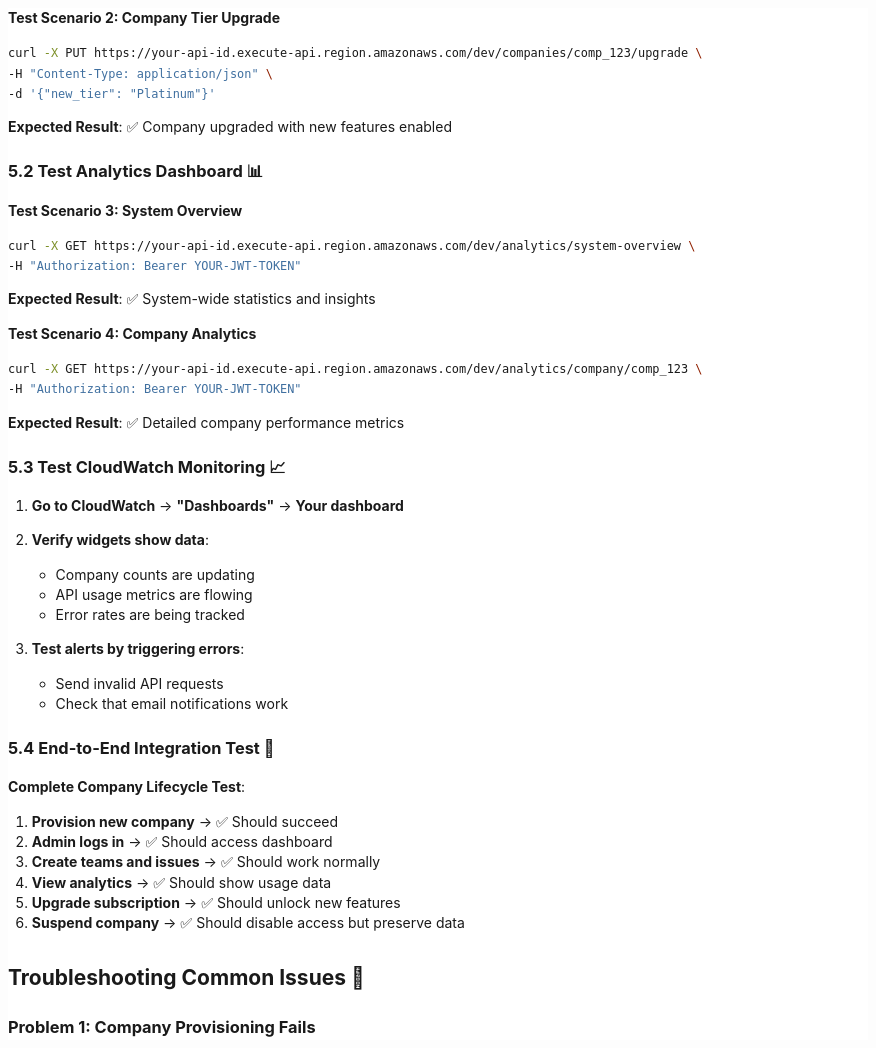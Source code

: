 **Test Scenario 2: Company Tier Upgrade**

```bash
curl -X PUT https://your-api-id.execute-api.region.amazonaws.com/dev/companies/comp_123/upgrade \
-H "Content-Type: application/json" \
-d '{"new_tier": "Platinum"}'
```

**Expected Result**: ✅ Company upgraded with new features enabled

### 5.2 Test Analytics Dashboard 📊

**Test Scenario 3: System Overview**

```bash
curl -X GET https://your-api-id.execute-api.region.amazonaws.com/dev/analytics/system-overview \
-H "Authorization: Bearer YOUR-JWT-TOKEN"
```

**Expected Result**: ✅ System-wide statistics and insights

**Test Scenario 4: Company Analytics**

```bash
curl -X GET https://your-api-id.execute-api.region.amazonaws.com/dev/analytics/company/comp_123 \
-H "Authorization: Bearer YOUR-JWT-TOKEN"
```

**Expected Result**: ✅ Detailed company performance metrics

### 5.3 Test CloudWatch Monitoring 📈

1. **Go to CloudWatch** → **"Dashboards"** → **Your dashboard**

2. **Verify widgets show data**:
   - Company counts are updating
   - API usage metrics are flowing
   - Error rates are being tracked

3. **Test alerts by triggering errors**:
   - Send invalid API requests
   - Check that email notifications work

### 5.4 End-to-End Integration Test 🔄

**Complete Company Lifecycle Test**:

1. **Provision new company** → ✅ Should succeed
2. **Admin logs in** → ✅ Should access dashboard
3. **Create teams and issues** → ✅ Should work normally
4. **View analytics** → ✅ Should show usage data
5. **Upgrade subscription** → ✅ Should unlock new features
6. **Suspend company** → ✅ Should disable access but preserve data

## Troubleshooting Common Issues 🚨

### Problem 1: Company Provisioning Fails
